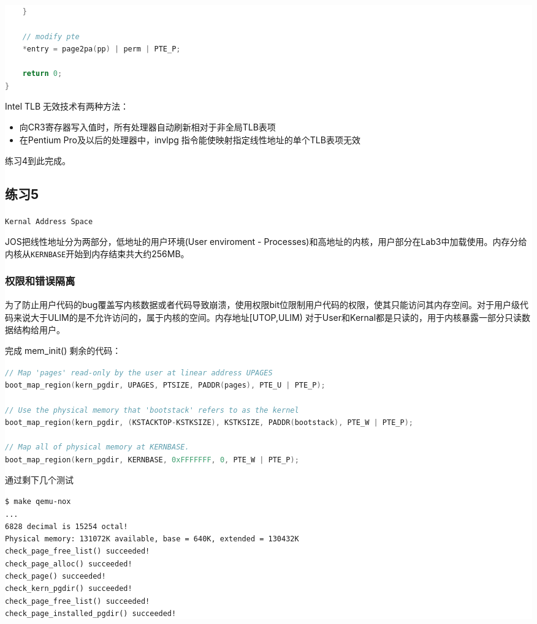 ``` C
	}

	// modify pte
	*entry = page2pa(pp) | perm | PTE_P;

	return 0;
}
```

Intel TLB 无效技术有两种方法：

- 向CR3寄存器写入值时，所有处理器自动刷新相对于非全局TLB表项
- 在Pentium Pro及以后的处理器中，invlpg 指令能使映射指定线性地址的单个TLB表项无效


练习4到此完成。


## 练习5

`Kernal Address Space`


JOS把线性地址分为两部分，低地址的用户环境(User enviroment - Processes)和高地址的内核，用户部分在Lab3中加载使用。内存分给内核从`KERNBASE`开始到内存结束共大约256MB。


### 权限和错误隔离

为了防止用户代码的bug覆盖写内核数据或者代码导致崩溃，使用权限bit位限制用户代码的权限，使其只能访问其内存空间。对于用户级代码来说大于ULIM的是不允许访问的，属于内核的空间。内存地址[UTOP,ULIM) 对于User和Kernal都是只读的，用于内核暴露一部分只读数据结构给用户。

完成 mem_init() 剩余的代码：

``` C
// Map 'pages' read-only by the user at linear address UPAGES
boot_map_region(kern_pgdir, UPAGES, PTSIZE, PADDR(pages), PTE_U | PTE_P);

// Use the physical memory that 'bootstack' refers to as the kernel
boot_map_region(kern_pgdir, (KSTACKTOP-KSTKSIZE), KSTKSIZE, PADDR(bootstack), PTE_W | PTE_P);

// Map all of physical memory at KERNBASE.
boot_map_region(kern_pgdir, KERNBASE, 0xFFFFFFF, 0, PTE_W | PTE_P);

```

通过剩下几个测试

```
$ make qemu-nox
...
6828 decimal is 15254 octal!
Physical memory: 131072K available, base = 640K, extended = 130432K
check_page_free_list() succeeded!
check_page_alloc() succeeded!
check_page() succeeded!
check_kern_pgdir() succeeded!
check_page_free_list() succeeded!
check_page_installed_pgdir() succeeded!
```
